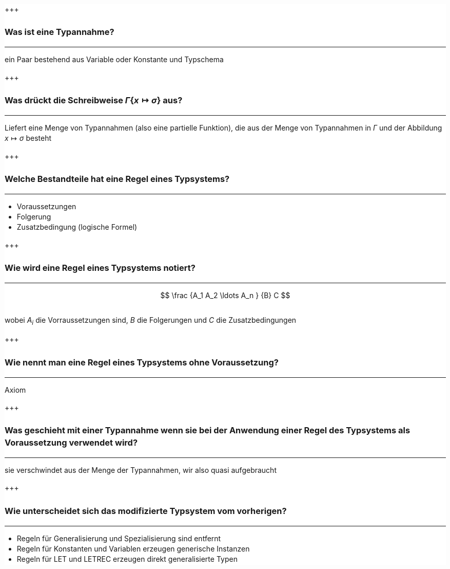 +++
### Was ist eine Typannahme?
---

ein Paar bestehend aus Variable oder Konstante und Typschema

+++
### Was drückt die Schreibweise $\Gamma\{x\mapsto\sigma\}$ aus?
---

Liefert eine Menge von Typannahmen (also eine partielle Funktion), die aus der Menge von Typannahmen
in $\Gamma$ und der Abbildung $x\mapsto\sigma$ besteht

+++
### Welche Bestandteile hat eine Regel eines Typsystems?
---

- Voraussetzungen
- Folgerung
- Zusatzbedingung (logische Formel)

+++
### Wie wird eine Regel eines Typsystems notiert?
---

$$ \frac {A_1 A_2 \ldots A_n } {B} C $$  
wobei $A_i$ die Vorraussetzungen sind, $B$ die Folgerungen und $C$ die Zusatzbedingungen

+++
### Wie nennt man eine Regel eines Typsystems ohne Voraussetzung?
---

Axiom

+++
### Was geschieht mit einer Typannahme wenn sie bei der Anwendung einer Regel des Typsystems als Voraussetzung verwendet wird?
---

sie verschwindet aus der Menge der Typannahmen, wir also quasi aufgebraucht

+++
### Wie unterscheidet sich das modifizierte Typsystem vom vorherigen?
---

- Regeln für Generalisierung und Spezialisierung sind entfernt
- Regeln für Konstanten und Variablen erzeugen generische Instanzen
- Regeln für LET und LETREC erzeugen direkt generalisierte Typen
